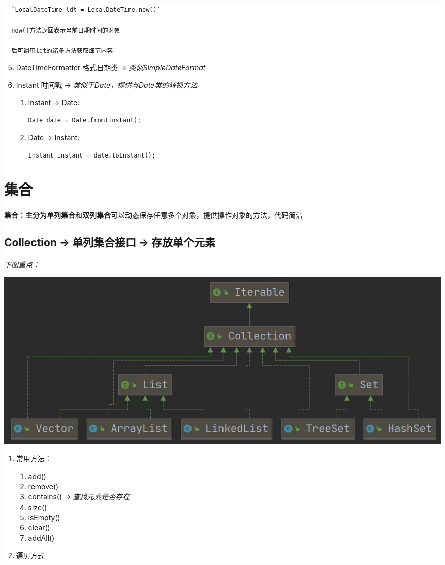       `LocalDateTime ldt = LocalDateTime.now()`

      now()方法返回表示当前日期时间的对象

      后可调用ldt的诸多方法获取细节内容

   5. DateTimeFormatter 格式日期类 -> *类似SimpleDateFormat*

   6. Instant 时间戳 -> *类似于Date，提供与Date类的转换方法*

      1. Instant -> Date:

         `Date date = Date.from(instant);`

      2. Date -> Instant:

         `Instant instant = date.toInstant();`

# 集合

**集合：**主分为**单列集合**和**双列集合**可以动态保存任意多个对象，提供操作对象的方法，代码简洁

## Collection -> 单列集合接口 -> 存放单个元素

*下图重点：*

![image-20230903105315583](./JavaSE/image-20230903105315583.png)

1. 常用方法：
   1. add()
   2. remove()
   3. contains() -> *查找元素是否存在*
   4. size()
   5. isEmpty()
   6. clear()
   7. addAll()

2. 遍历方式
